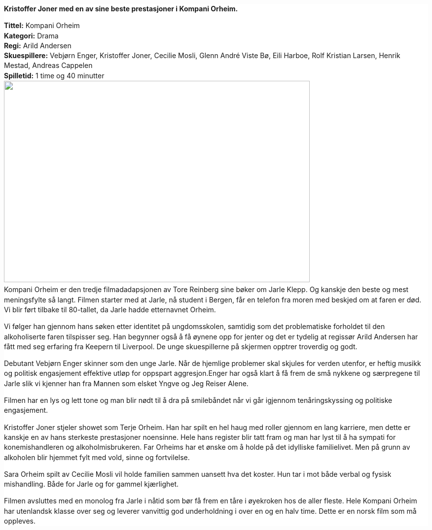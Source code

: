 **Kristoffer Joner med en av sine beste prestasjoner i Kompani Orheim.**

**Tittel:** Kompani Orheim  
**Kategori:** Drama  
**Regi:** Arild Andersen  
**Skuespillere:** Vebjørn Enger, Kristoffer Joner, Cecilie Mosli, Glenn André Viste Bø, Eili Harboe, Rolf Kristian Larsen, Henrik Mestad, Andreas Cappelen  
**Spilletid:** 1 time og 40 minutter  
<a href="http://filmbloggen.net/2012/03/07/joner-med-karrierebeste-i-kompani-orheim/kompani-orheim/" rel="attachment wp-att-2767"><img class="alignnone size-large wp-image-2767" src="http://filmbloggen.net/wp-content/uploads//2012/03/kompani-orheim-620x409.jpg" alt="" width="620" height="409" /></a>  
Kompani Orheim er den tredje filmadadapsjonen av Tore Reinberg sine bøker om Jarle Klepp. Og kanskje den beste og mest meningsfylte så langt. Filmen starter med at Jarle, nå student i Bergen, får en telefon fra moren med beskjed om at faren er død. Vi blir ført tilbake til 80-tallet, da Jarle hadde etternavnet Orheim.

Vi følger han gjennom hans søken etter identitet på ungdomsskolen, samtidig som det problematiske forholdet til den alkoholiserte faren tilspisser seg. Han begynner også å få øynene opp for jenter og det er tydelig at regissør Arild Andersen har fått med seg erfaring fra Keepern til Liverpool. De unge skuespillerne på skjermen opptrer troverdig og godt.

Debutant Vebjørn Enger skinner som den unge Jarle. Når de hjemlige problemer skal skjules for verden utenfor, er heftig musikk og politisk engasjement effektive utløp for oppspart aggresjon.Enger har også klart å få frem de små nykkene og særpregene til Jarle slik vi kjenner han fra Mannen som elsket Yngve og Jeg Reiser Alene.

Filmen har en lys og lett tone og man blir nødt til å dra på smilebåndet når vi går igjennom tenåringskyssing og politiske engasjement.

Kristoffer Joner stjeler showet som Terje Orheim. Han har spilt en hel haug med roller gjennom en lang karriere, men dette er kanskje en av hans sterkeste prestasjoner noensinne. Hele hans register blir tatt fram og man har lyst til å ha sympati for konemishandleren og alkoholmisbrukeren. Far Orheims har et ønske om å holde på det idylliske familielivet. Men på grunn av alkoholen blir hjemmet fylt med vold, sinne og fortvilelse.

Sara Orheim spilt av Cecilie Mosli vil holde familien sammen uansett hva det koster. Hun tar i mot både verbal og fysisk mishandling. Både for Jarle og for gammel kjærlighet.

Filmen avsluttes med en monolog fra Jarle i nåtid som bør få frem en tåre i øyekroken hos de aller fleste. Hele Kompani Orheim har utenlandsk klasse over seg og leverer vanvittig god underholdning i over en og en halv time. Dette er en norsk film som må oppleves.